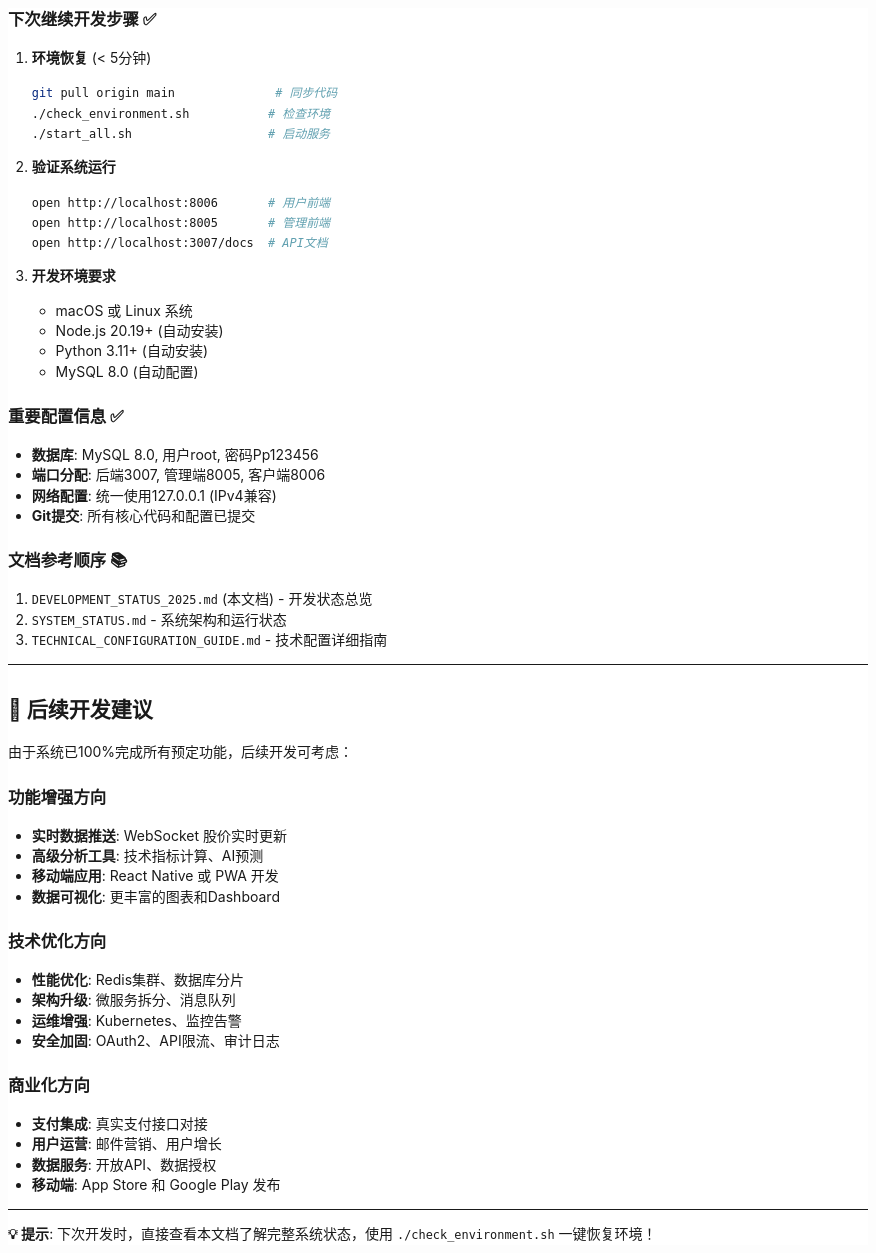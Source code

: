 ### 下次继续开发步骤 ✅
1. **环境恢复** (< 5分钟)
   ```bash
   git pull origin main              # 同步代码
   ./check_environment.sh           # 检查环境
   ./start_all.sh                   # 启动服务
   ```

2. **验证系统运行**
   ```bash
   open http://localhost:8006       # 用户前端
   open http://localhost:8005       # 管理前端
   open http://localhost:3007/docs  # API文档
   ```

3. **开发环境要求**
   - macOS 或 Linux 系统
   - Node.js 20.19+ (自动安装)
   - Python 3.11+ (自动安装)
   - MySQL 8.0 (自动配置)

### 重要配置信息 ✅
- **数据库**: MySQL 8.0, 用户root, 密码Pp123456
- **端口分配**: 后端3007, 管理端8005, 客户端8006
- **网络配置**: 统一使用127.0.0.1 (IPv4兼容)
- **Git提交**: 所有核心代码和配置已提交

### 文档参考顺序 📚
1. `DEVELOPMENT_STATUS_2025.md` (本文档) - 开发状态总览
2. `SYSTEM_STATUS.md` - 系统架构和运行状态
3. `TECHNICAL_CONFIGURATION_GUIDE.md` - 技术配置详细指南

---

## 🚀 后续开发建议

由于系统已100%完成所有预定功能，后续开发可考虑：

### 功能增强方向
- **实时数据推送**: WebSocket 股价实时更新
- **高级分析工具**: 技术指标计算、AI预测
- **移动端应用**: React Native 或 PWA 开发
- **数据可视化**: 更丰富的图表和Dashboard

### 技术优化方向  
- **性能优化**: Redis集群、数据库分片
- **架构升级**: 微服务拆分、消息队列
- **运维增强**: Kubernetes、监控告警
- **安全加固**: OAuth2、API限流、审计日志

### 商业化方向
- **支付集成**: 真实支付接口对接
- **用户运营**: 邮件营销、用户增长
- **数据服务**: 开放API、数据授权
- **移动端**: App Store 和 Google Play 发布

---

**💡 提示**: 下次开发时，直接查看本文档了解完整系统状态，使用 `./check_environment.sh` 一键恢复环境！